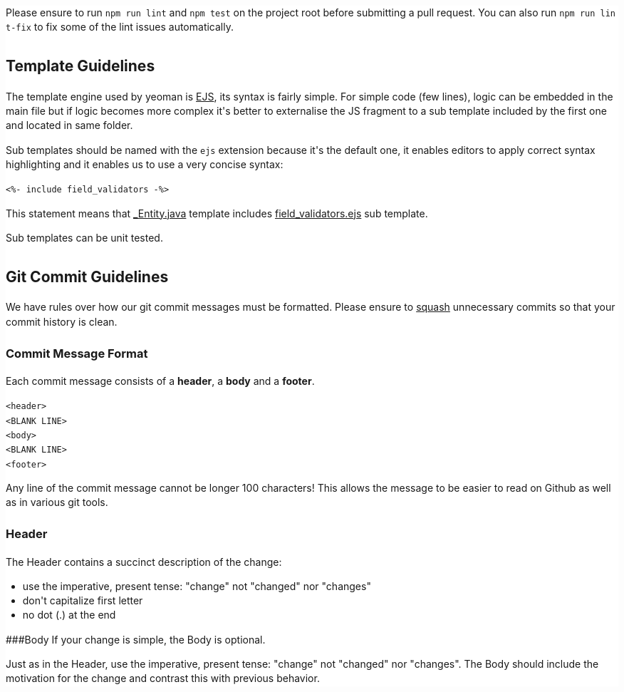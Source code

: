 Please ensure to run `npm run lint` and `npm test` on the project root before submitting a pull request. You can also run `npm run lint-fix` to fix some of the lint issues automatically.

## <a name="templates"></a> Template Guidelines

The template engine used by yeoman is [EJS](http://ejs.co/), its syntax is fairly simple.
For simple code (few lines), logic can be embedded in the main file but if logic becomes more complex it's better to externalise the JS fragment to a sub template included by the first one and located in same folder.

Sub templates should be named with the `ejs` extension because it's the default one, it enables editors to apply correct syntax highlighting and it enables us to use a very concise syntax:

    <%- include field_validators -%>

This statement means that [_Entity.java](generators/entity/templates/src/main/java/package/domain/_Entity.java) template includes [field_validators.ejs](generators/entity/templates/src/main/java/package/domain/field_validators.ejs) sub template.

Sub templates can be unit tested.

## <a name="commit"></a> Git Commit Guidelines

We have rules over how our git commit messages must be formatted. Please ensure to [squash](https://help.github.com/articles/about-git-rebase/#commands-available-while-rebasing) unnecessary commits so that your commit history is clean.

### <a name="commit-message-format"></a> Commit Message Format
Each commit message consists of a **header**, a **body** and a **footer**.

```
<header>
<BLANK LINE>
<body>
<BLANK LINE>
<footer>
```

Any line of the commit message cannot be longer 100 characters! This allows the message to be easier
to read on Github as well as in various git tools.

### Header
The Header contains a succinct description of the change:

* use the imperative, present tense: "change" not "changed" nor "changes"
* don't capitalize first letter
* no dot (.) at the end

###Body
If your change is simple, the Body is optional.

Just as in the Header, use the imperative, present tense: "change" not "changed" nor "changes".
The Body should include the motivation for the change and contrast this with previous behavior.
